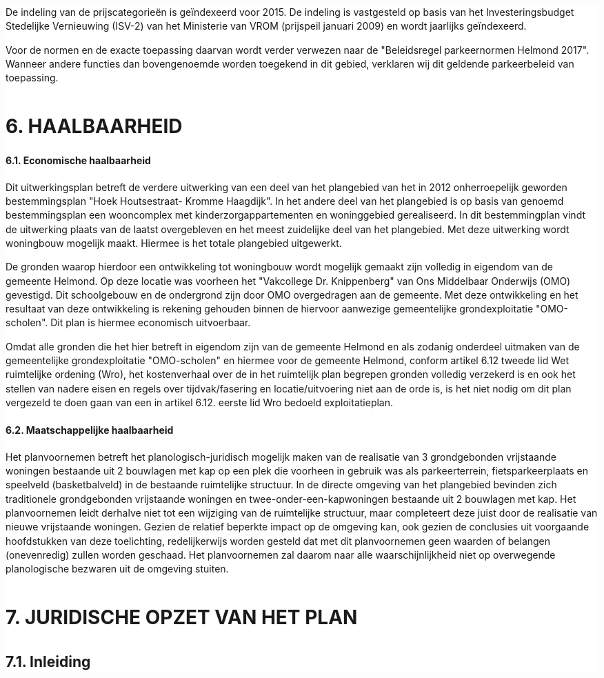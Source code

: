 De indeling van de prijscategorieën is geïndexeerd voor 2015. De indeling is vastgesteld op basis van het Investeringsbudget Stedelijke Vernieuwing (ISV-2) van het Ministerie van VROM (prijspeil januari 2009) en wordt jaarlijks geïndexeerd.

Voor de normen en de exacte toepassing daarvan wordt verder verwezen naar de "Beleidsregel parkeernormen Helmond 2017". Wanneer andere functies dan bovengenoemde worden toegekend in dit gebied, verklaren wij dit geldende parkeerbeleid van toepassing.

# 6. HAALBAARHEID

#### **6.1. Economische haalbaarheid**

Dit uitwerkingsplan betreft de verdere uitwerking van een deel van het plangebied van het in 2012 onherroepelijk geworden bestemmingsplan "Hoek Houtsestraat- Kromme Haagdijk". In het andere deel van het plangebied is op basis van genoemd bestemmingsplan een wooncomplex met kinderzorgappartementen en woninggebied gerealiseerd. In dit bestemmingplan vindt de uitwerking plaats van de laatst overgebleven en het meest zuidelijke deel van het plangebied. Met deze uitwerking wordt woningbouw mogelijk maakt. Hiermee is het totale plangebied uitgewerkt.

De gronden waarop hierdoor een ontwikkeling tot woningbouw wordt mogelijk gemaakt zijn volledig in eigendom van de gemeente Helmond. Op deze locatie was voorheen het "Vakcollege Dr. Knippenberg" van Ons Middelbaar Onderwijs (OMO) gevestigd. Dit schoolgebouw en de ondergrond zijn door OMO overgedragen aan de gemeente. Met deze ontwikkeling en het resultaat van deze ontwikkeling is rekening gehouden binnen de hiervoor aanwezige gemeentelijke grondexploitatie "OMO-scholen". Dit plan is hiermee economisch uitvoerbaar.

Omdat alle gronden die het hier betreft in eigendom zijn van de gemeente Helmond en als zodanig onderdeel uitmaken van de gemeentelijke grondexploitatie "OMO-scholen" en hiermee voor de gemeente Helmond, conform artikel 6.12 tweede lid Wet ruimtelijke ordening (Wro), het kostenverhaal over de in het ruimtelijk plan begrepen gronden volledig verzekerd is en ook het stellen van nadere eisen en regels over tijdvak/fasering en locatie/uitvoering niet aan de orde is, is het niet nodig om dit plan vergezeld te doen gaan van een in artikel 6.12. eerste lid Wro bedoeld exploitatieplan.

#### **6.2. Maatschappelijke haalbaarheid**

Het planvoornemen betreft het planologisch-juridisch mogelijk maken van de realisatie van 3 grondgebonden vrijstaande woningen bestaande uit 2 bouwlagen met kap op een plek die voorheen in gebruik was als parkeerterrein, fietsparkeerplaats en speelveld (basketbalveld) in de bestaande ruimtelijke structuur. In de directe omgeving van het plangebied bevinden zich traditionele grondgebonden vrijstaande woningen en twee-onder-een-kapwoningen bestaande uit 2 bouwlagen met kap. Het planvoornemen leidt derhalve niet tot een wijziging van de ruimtelijke structuur, maar completeert deze juist door de realisatie van nieuwe vrijstaande woningen. Gezien de relatief beperkte impact op de omgeving kan, ook gezien de conclusies uit voorgaande hoofdstukken van deze toelichting, redelijkerwijs worden gesteld dat met dit planvoornemen geen waarden of belangen (onevenredig) zullen worden geschaad. Het planvoornemen zal daarom naar alle waarschijnlijkheid niet op overwegende planologische bezwaren uit de omgeving stuiten.

# 7. JURIDISCHE OPZET VAN HET PLAN

## **7.1. Inleiding**
